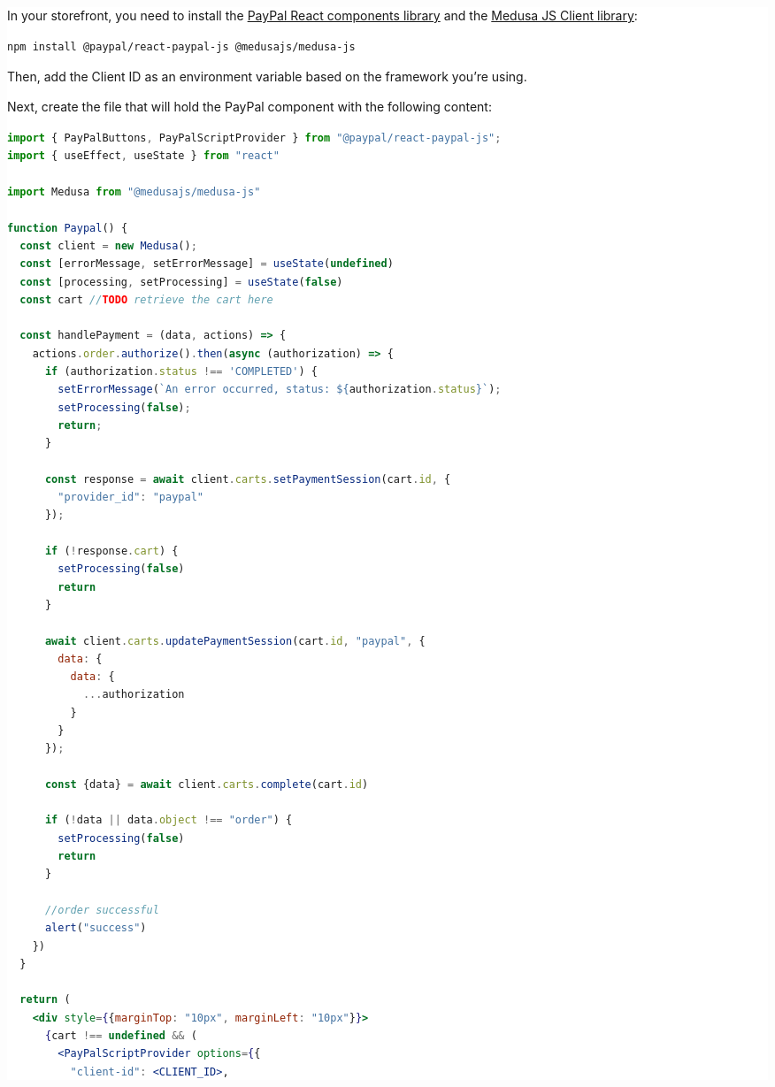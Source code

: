 In your storefront, you need to install the [PayPal React components library](https://www.npmjs.com/package/@paypal/react-paypal-js) and the [Medusa JS Client library](https://www.npmjs.com/package/@medusajs/medusa-js):

```bash npm2yarn
npm install @paypal/react-paypal-js @medusajs/medusa-js
```

Then, add the Client ID as an environment variable based on the framework you’re using.

Next, create the file that will hold the PayPal component with the following content:

```jsx
import { PayPalButtons, PayPalScriptProvider } from "@paypal/react-paypal-js";
import { useEffect, useState } from "react"

import Medusa from "@medusajs/medusa-js"

function Paypal() {
  const client = new Medusa();
  const [errorMessage, setErrorMessage] = useState(undefined)
  const [processing, setProcessing] = useState(false)
  const cart //TODO retrieve the cart here

  const handlePayment = (data, actions) => {
    actions.order.authorize().then(async (authorization) => {
      if (authorization.status !== 'COMPLETED') {
        setErrorMessage(`An error occurred, status: ${authorization.status}`);
        setProcessing(false);
        return;
      }

      const response = await client.carts.setPaymentSession(cart.id, {
        "provider_id": "paypal"
      });

      if (!response.cart) {
        setProcessing(false)
        return
      }

      await client.carts.updatePaymentSession(cart.id, "paypal", {
        data: {
          data: {
            ...authorization
          }
        }
      });

      const {data} = await client.carts.complete(cart.id)

      if (!data || data.object !== "order") {
        setProcessing(false)
        return
      }

      //order successful
      alert("success")
    })
  }

  return (
    <div style={{marginTop: "10px", marginLeft: "10px"}}>
      {cart !== undefined && (
        <PayPalScriptProvider options={{
          "client-id": <CLIENT_ID>,
```